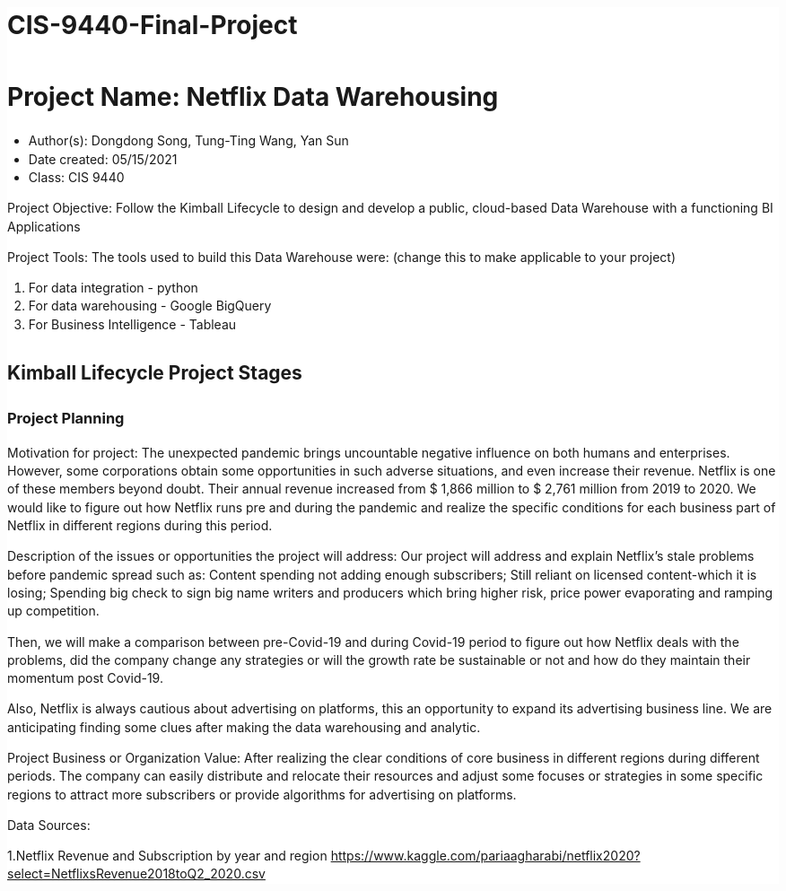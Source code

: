 # CIS-9440-Final-Project
# Project Name: Netflix Data Warehousing
- Author(s): Dongdong Song, Tung-Ting Wang, Yan Sun
- Date created: 05/15/2021
- Class: CIS 9440

Project Objective: Follow the Kimball Lifecycle to design and develop a public, cloud-based Data Warehouse with a functioning BI Applications

Project Tools:
The tools used to build this Data Warehouse were: (change this to make applicable to your project)
1. For data integration - python
2. For data warehousing - Google BigQuery
3. For Business Intelligence - Tableau

## Kimball Lifecycle Project Stages

### Project Planning

Motivation for project:
The unexpected pandemic brings uncountable negative influence on both humans and enterprises. However, some corporations obtain some opportunities in such adverse situations, and even increase their revenue. Netflix is one of these members beyond doubt. Their annual revenue increased from $ 1,866 million to $ 2,761 million from 2019 to 2020. We would like to figure out how Netflix runs pre and during the pandemic and realize the specific conditions for each business part of Netflix in different regions during this period. 

Description of the issues or opportunities the project will address:
Our project will address and explain Netflix’s stale problems before pandemic spread such as:  Content spending not adding enough subscribers; Still reliant on licensed content-which it is losing; Spending big check to sign big name writers and producers which bring higher risk, price power evaporating and ramping up competition. 

Then, we will make a comparison between pre-Covid-19 and during Covid-19 period to figure out how Netflix deals with the problems, did the company change any strategies or will the growth rate be sustainable or not and how do they maintain their momentum post Covid-19.

Also, Netflix is always cautious about advertising on platforms, this an opportunity to expand its advertising business line. We are anticipating finding some clues after making the data warehousing and analytic. 

Project Business or Organization Value:
After realizing the clear conditions of core business in different regions during different periods. The company can easily distribute and relocate their resources and adjust some focuses or strategies in some specific regions to attract more subscribers or provide algorithms for advertising on platforms. 

Data Sources:

1.Netflix Revenue and Subscription by year and region
https://www.kaggle.com/pariaagharabi/netflix2020?select=NetflixsRevenue2018toQ2_2020.csv
